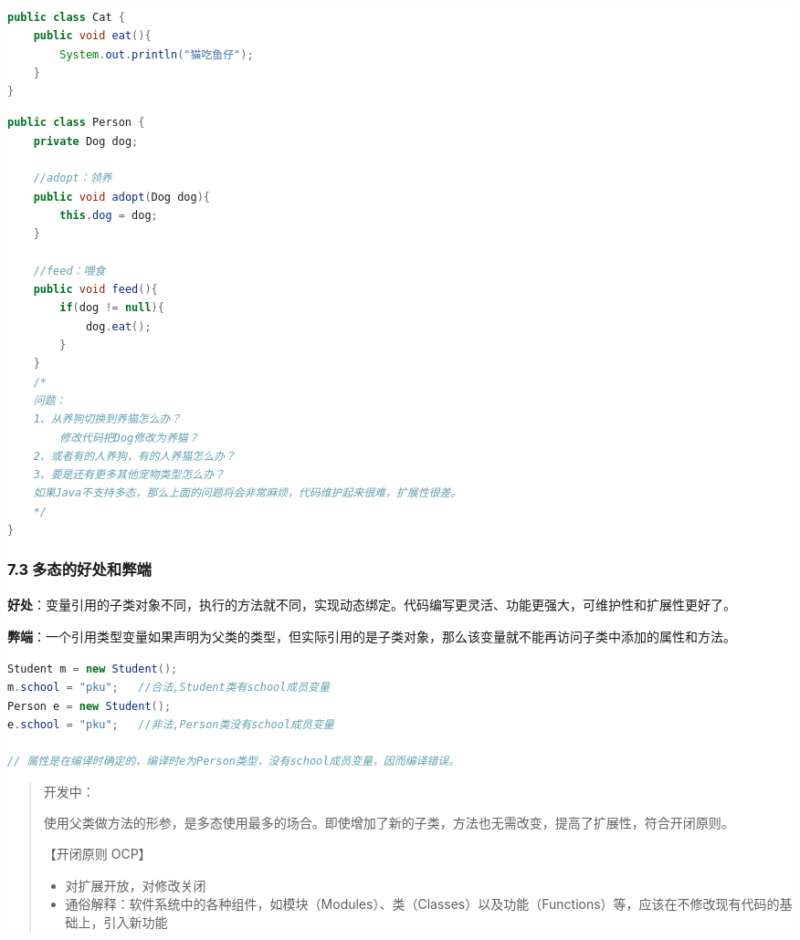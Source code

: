 ```java
public class Cat {
    public void eat(){
        System.out.println("猫吃鱼仔");
    }
}
```

```java
public class Person {
    private Dog dog;

    //adopt：领养
    public void adopt(Dog dog){
        this.dog = dog;
    }

    //feed：喂食
    public void feed(){
        if(dog != null){
            dog.eat();
        }
    }
    /*
    问题：
    1、从养狗切换到养猫怎么办？
    	修改代码把Dog修改为养猫？
    2、或者有的人养狗，有的人养猫怎么办？
    3、要是还有更多其他宠物类型怎么办？
    如果Java不支持多态，那么上面的问题将会非常麻烦，代码维护起来很难，扩展性很差。
    */
}
```

### 7.3 多态的好处和弊端

**好处**：变量引用的子类对象不同，执行的方法就不同，实现动态绑定。代码编写更灵活、功能更强大，可维护性和扩展性更好了。

**弊端**：一个引用类型变量如果声明为父类的类型，但实际引用的是子类对象，那么该变量就不能再访问子类中添加的属性和方法。

```java
Student m = new Student();
m.school = "pku"; 	//合法,Student类有school成员变量
Person e = new Student();
e.school = "pku";	//非法,Person类没有school成员变量

// 属性是在编译时确定的，编译时e为Person类型，没有school成员变量，因而编译错误。
```

> 开发中：
>
> 使用父类做方法的形参，是多态使用最多的场合。即使增加了新的子类，方法也无需改变，提高了扩展性，符合开闭原则。
>
> 【开闭原则 OCP】
>
> - 对扩展开放，对修改关闭
> - 通俗解释：软件系统中的各种组件，如模块（Modules）、类（Classes）以及功能（Functions）等，应该在不修改现有代码的基础上，引入新功能
